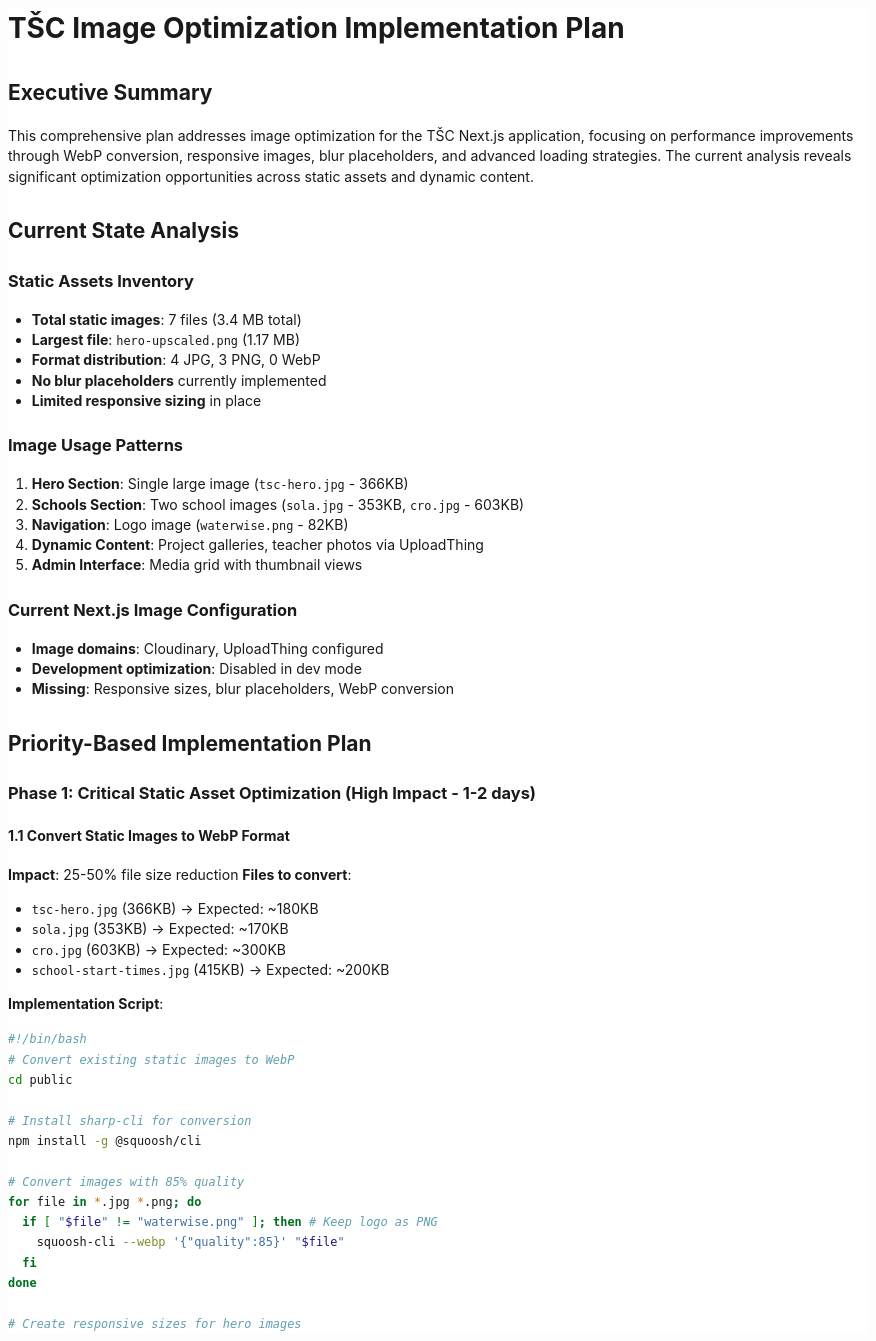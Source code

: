 # TŠC Image Optimization Implementation Plan

## Executive Summary

This comprehensive plan addresses image optimization for the TŠC Next.js application, focusing on performance improvements through WebP conversion, responsive images, blur placeholders, and advanced loading strategies. The current analysis reveals significant optimization opportunities across static assets and dynamic content.

## Current State Analysis

### Static Assets Inventory
- **Total static images**: 7 files (3.4 MB total)
- **Largest file**: `hero-upscaled.png` (1.17 MB)
- **Format distribution**: 4 JPG, 3 PNG, 0 WebP
- **No blur placeholders** currently implemented
- **Limited responsive sizing** in place

### Image Usage Patterns
1. **Hero Section**: Single large image (`tsc-hero.jpg` - 366KB)
2. **Schools Section**: Two school images (`sola.jpg` - 353KB, `cro.jpg` - 603KB)
3. **Navigation**: Logo image (`waterwise.png` - 82KB)
4. **Dynamic Content**: Project galleries, teacher photos via UploadThing
5. **Admin Interface**: Media grid with thumbnail views

### Current Next.js Image Configuration
- **Image domains**: Cloudinary, UploadThing configured
- **Development optimization**: Disabled in dev mode
- **Missing**: Responsive sizes, blur placeholders, WebP conversion

## Priority-Based Implementation Plan

### Phase 1: Critical Static Asset Optimization (High Impact - 1-2 days)

#### 1.1 Convert Static Images to WebP Format
**Impact**: 25-50% file size reduction
**Files to convert**:
- `tsc-hero.jpg` (366KB) → Expected: ~180KB
- `sola.jpg` (353KB) → Expected: ~170KB  
- `cro.jpg` (603KB) → Expected: ~300KB
- `school-start-times.jpg` (415KB) → Expected: ~200KB

**Implementation Script**:
```bash
#!/bin/bash
# Convert existing static images to WebP
cd public

# Install sharp-cli for conversion
npm install -g @squoosh/cli

# Convert images with 85% quality
for file in *.jpg *.png; do
  if [ "$file" != "waterwise.png" ]; then # Keep logo as PNG
    squoosh-cli --webp '{"quality":85}' "$file"
  fi
done

# Create responsive sizes for hero images
```